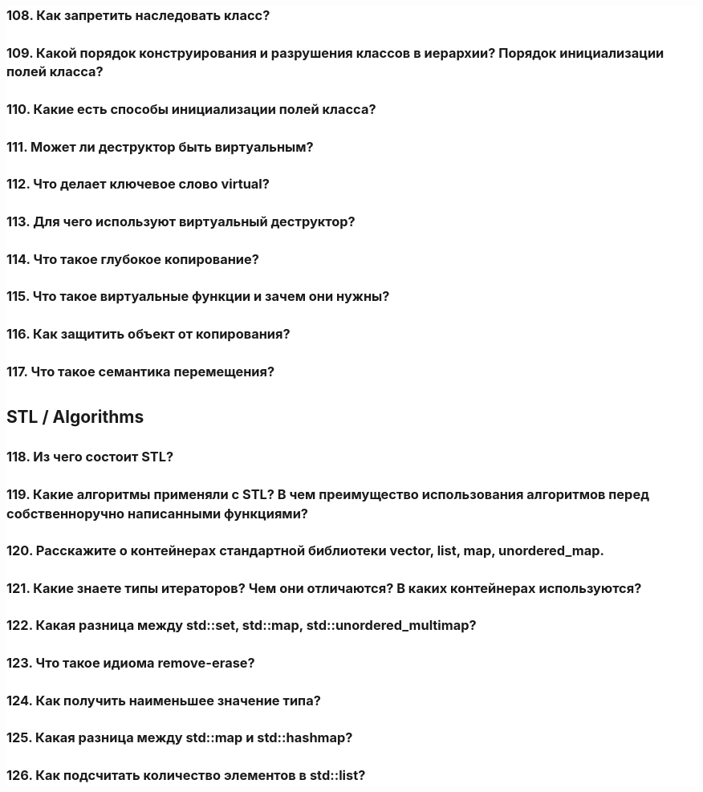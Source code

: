 ### 108. Как запретить наследовать класс?

### 109. Какой порядок конструирования и разрушения классов в иерархии? Порядок инициализации полей класса?

### 110. Какие есть способы инициализации полей класса?

### 111. Может ли деструктор быть виртуальным?

### 112. Что делает ключевое слово virtual?

### 113. Для чего используют виртуальный деструктор?

### 114. Что такое глубокое копирование?

### 115. Что такое виртуальные функции и зачем они нужны?

### 116. Как защитить объект от копирования?

### 117. Что такое семантика перемещения?

## **STL / Algorithms**

### 118. Из чего состоит STL?

### 119. Какие алгоритмы применяли с STL? В чем преимущество использования алгоритмов перед собственноручно написанными функциями?

### 120. Расскажите о контейнерах стандартной библиотеки vector, list, map, unordered_map.

### 121. Какие знаете типы итераторов? Чем они отличаются? В каких контейнерах используются?

### 122. Какая разница между std::set, std::map, std::unordered_multimap?

### 123. Что такое идиома remove-erase?

### 124. Как получить наименьшее значение типа?

### 125. Какая разница между std::map и std::hashmap?

### 126. Как подсчитать количество элементов в std::list?
